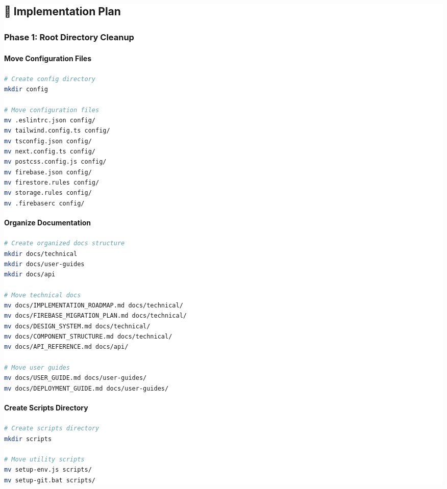 ```
```

## 🔧 Implementation Plan

### **Phase 1: Root Directory Cleanup**

#### **Move Configuration Files**
```bash
# Create config directory
mkdir config

# Move configuration files
mv .eslintrc.json config/
mv tailwind.config.ts config/
mv tsconfig.json config/
mv next.config.ts config/
mv postcss.config.js config/
mv firebase.json config/
mv firestore.rules config/
mv storage.rules config/
mv .firebaserc config/
```

#### **Organize Documentation**
```bash
# Create organized docs structure
mkdir docs/technical
mkdir docs/user-guides
mkdir docs/api

# Move technical docs
mv docs/IMPLEMENTATION_ROADMAP.md docs/technical/
mv docs/FIREBASE_MIGRATION_PLAN.md docs/technical/
mv docs/DESIGN_SYSTEM.md docs/technical/
mv docs/COMPONENT_STRUCTURE.md docs/technical/
mv docs/API_REFERENCE.md docs/api/

# Move user guides
mv docs/USER_GUIDE.md docs/user-guides/
mv docs/DEPLOYMENT_GUIDE.md docs/user-guides/
```

#### **Create Scripts Directory**
```bash
# Create scripts directory
mkdir scripts

# Move utility scripts
mv setup-env.js scripts/
mv setup-git.bat scripts/
```
